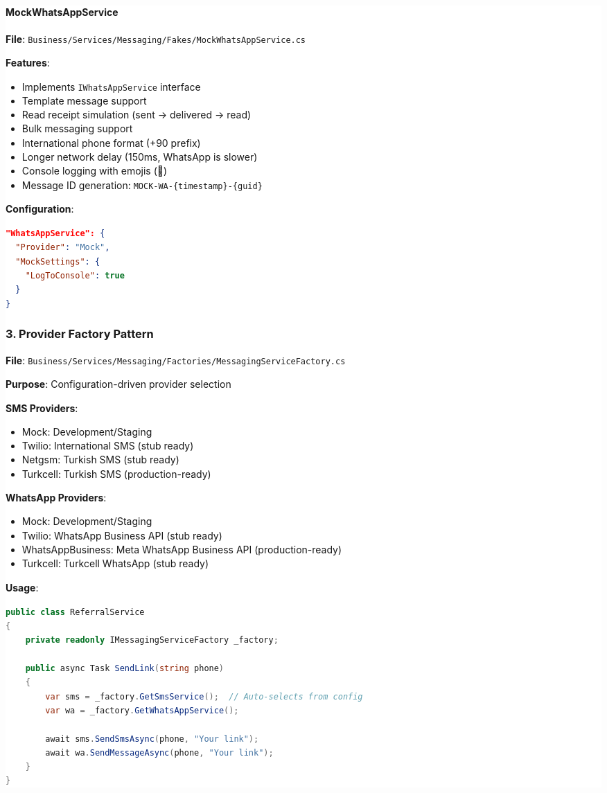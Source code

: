 #### MockWhatsAppService
**File**: `Business/Services/Messaging/Fakes/MockWhatsAppService.cs`

**Features**:
- Implements `IWhatsAppService` interface
- Template message support
- Read receipt simulation (sent → delivered → read)
- Bulk messaging support
- International phone format (+90 prefix)
- Longer network delay (150ms, WhatsApp is slower)
- Console logging with emojis (💬)
- Message ID generation: `MOCK-WA-{timestamp}-{guid}`

**Configuration**:
```json
"WhatsAppService": {
  "Provider": "Mock",
  "MockSettings": {
    "LogToConsole": true
  }
}
```

### 3. Provider Factory Pattern

**File**: `Business/Services/Messaging/Factories/MessagingServiceFactory.cs`

**Purpose**: Configuration-driven provider selection

**SMS Providers**:
- Mock: Development/Staging
- Twilio: International SMS (stub ready)
- Netgsm: Turkish SMS (stub ready)
- Turkcell: Turkish SMS (production-ready)

**WhatsApp Providers**:
- Mock: Development/Staging
- Twilio: WhatsApp Business API (stub ready)
- WhatsAppBusiness: Meta WhatsApp Business API (production-ready)
- Turkcell: Turkcell WhatsApp (stub ready)

**Usage**:
```csharp
public class ReferralService
{
    private readonly IMessagingServiceFactory _factory;

    public async Task SendLink(string phone)
    {
        var sms = _factory.GetSmsService();  // Auto-selects from config
        var wa = _factory.GetWhatsAppService();

        await sms.SendSmsAsync(phone, "Your link");
        await wa.SendMessageAsync(phone, "Your link");
    }
}
```
